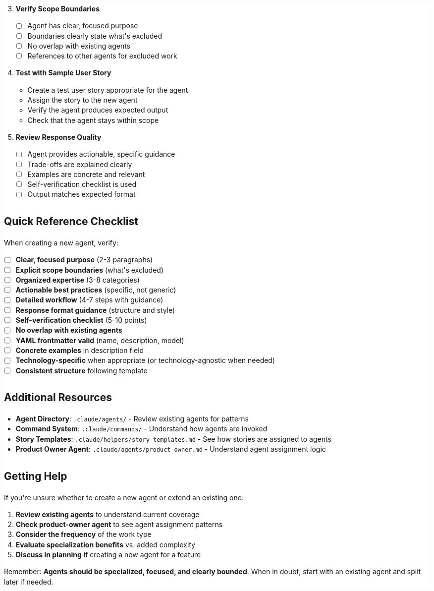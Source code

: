 3. **Verify Scope Boundaries**
   - [ ] Agent has clear, focused purpose
   - [ ] Boundaries clearly state what's excluded
   - [ ] No overlap with existing agents
   - [ ] References to other agents for excluded work

4. **Test with Sample User Story**
   - Create a test user story appropriate for the agent
   - Assign the story to the new agent
   - Verify the agent produces expected output
   - Check that the agent stays within scope

5. **Review Response Quality**
   - [ ] Agent provides actionable, specific guidance
   - [ ] Trade-offs are explained clearly
   - [ ] Examples are concrete and relevant
   - [ ] Self-verification checklist is used
   - [ ] Output matches expected format

## Quick Reference Checklist

When creating a new agent, verify:

- [ ] **Clear, focused purpose** (2-3 paragraphs)
- [ ] **Explicit scope boundaries** (what's excluded)
- [ ] **Organized expertise** (3-8 categories)
- [ ] **Actionable best practices** (specific, not generic)
- [ ] **Detailed workflow** (4-7 steps with guidance)
- [ ] **Response format guidance** (structure and style)
- [ ] **Self-verification checklist** (5-10 points)
- [ ] **No overlap with existing agents**
- [ ] **YAML frontmatter valid** (name, description, model)
- [ ] **Concrete examples** in description field
- [ ] **Technology-specific** when appropriate (or technology-agnostic when needed)
- [ ] **Consistent structure** following template

## Additional Resources

- **Agent Directory**: `.claude/agents/` - Review existing agents for patterns
- **Command System**: `.claude/commands/` - Understand how agents are invoked
- **Story Templates**: `.claude/helpers/story-templates.md` - See how stories are assigned to agents
- **Product Owner Agent**: `.claude/agents/product-owner.md` - Understand agent assignment logic

## Getting Help

If you're unsure whether to create a new agent or extend an existing one:

1. **Review existing agents** to understand current coverage
2. **Check product-owner agent** to see agent assignment patterns
3. **Consider the frequency** of the work type
4. **Evaluate specialization benefits** vs. added complexity
5. **Discuss in planning** if creating a new agent for a feature

Remember: **Agents should be specialized, focused, and clearly bounded**. When in doubt, start with an existing agent and split later if needed.
